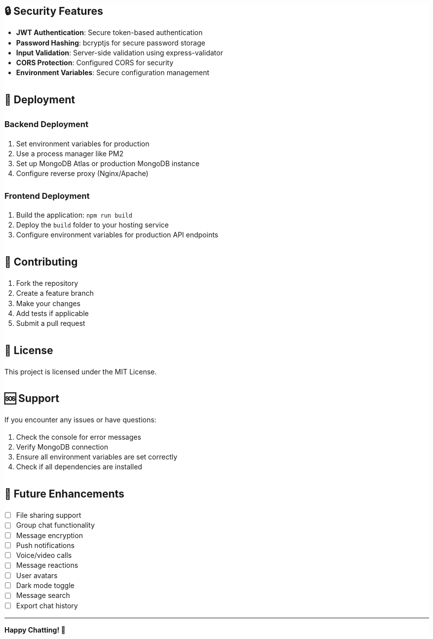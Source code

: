 ## 🔒 Security Features

- **JWT Authentication**: Secure token-based authentication
- **Password Hashing**: bcryptjs for secure password storage
- **Input Validation**: Server-side validation using express-validator
- **CORS Protection**: Configured CORS for security
- **Environment Variables**: Secure configuration management

## 🚀 Deployment

### Backend Deployment
1. Set environment variables for production
2. Use a process manager like PM2
3. Set up MongoDB Atlas or production MongoDB instance
4. Configure reverse proxy (Nginx/Apache)

### Frontend Deployment
1. Build the application: `npm run build`
2. Deploy the `build` folder to your hosting service
3. Configure environment variables for production API endpoints

## 🤝 Contributing

1. Fork the repository
2. Create a feature branch
3. Make your changes
4. Add tests if applicable
5. Submit a pull request

## 📝 License

This project is licensed under the MIT License.

## 🆘 Support

If you encounter any issues or have questions:

1. Check the console for error messages
2. Verify MongoDB connection
3. Ensure all environment variables are set correctly
4. Check if all dependencies are installed

## 🔮 Future Enhancements

- [ ] File sharing support
- [ ] Group chat functionality
- [ ] Message encryption
- [ ] Push notifications
- [ ] Voice/video calls
- [ ] Message reactions
- [ ] User avatars
- [ ] Dark mode toggle
- [ ] Message search
- [ ] Export chat history

---

**Happy Chatting! 🎉**

